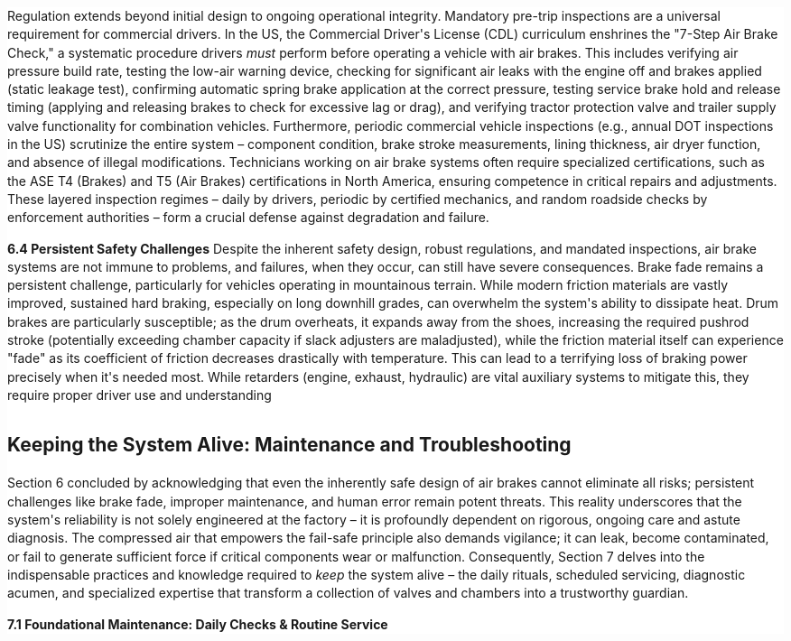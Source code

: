 Regulation extends beyond initial design to ongoing operational integrity. Mandatory pre-trip inspections are a universal requirement for commercial drivers. In the US, the Commercial Driver's License (CDL) curriculum enshrines the "7-Step Air Brake Check," a systematic procedure drivers *must* perform before operating a vehicle with air brakes. This includes verifying air pressure build rate, testing the low-air warning device, checking for significant air leaks with the engine off and brakes applied (static leakage test), confirming automatic spring brake application at the correct pressure, testing service brake hold and release timing (applying and releasing brakes to check for excessive lag or drag), and verifying tractor protection valve and trailer supply valve functionality for combination vehicles. Furthermore, periodic commercial vehicle inspections (e.g., annual DOT inspections in the US) scrutinize the entire system – component condition, brake stroke measurements, lining thickness, air dryer function, and absence of illegal modifications. Technicians working on air brake systems often require specialized certifications, such as the ASE T4 (Brakes) and T5 (Air Brakes) certifications in North America, ensuring competence in critical repairs and adjustments. These layered inspection regimes – daily by drivers, periodic by certified mechanics, and random roadside checks by enforcement authorities – form a crucial defense against degradation and failure.

**6.4 Persistent Safety Challenges**
Despite the inherent safety design, robust regulations, and mandated inspections, air brake systems are not immune to problems, and failures, when they occur, can still have severe consequences. Brake fade remains a persistent challenge, particularly for vehicles operating in mountainous terrain. While modern friction materials are vastly improved, sustained hard braking, especially on long downhill grades, can overwhelm the system's ability to dissipate heat. Drum brakes are particularly susceptible; as the drum overheats, it expands away from the shoes, increasing the required pushrod stroke (potentially exceeding chamber capacity if slack adjusters are maladjusted), while the friction material itself can experience "fade" as its coefficient of friction decreases drastically with temperature. This can lead to a terrifying loss of braking power precisely when it's needed most. While retarders (engine, exhaust, hydraulic) are vital auxiliary systems to mitigate this, they require proper driver use and understanding

## Keeping the System Alive: Maintenance and Troubleshooting

Section 6 concluded by acknowledging that even the inherently safe design of air brakes cannot eliminate all risks; persistent challenges like brake fade, improper maintenance, and human error remain potent threats. This reality underscores that the system's reliability is not solely engineered at the factory – it is profoundly dependent on rigorous, ongoing care and astute diagnosis. The compressed air that empowers the fail-safe principle also demands vigilance; it can leak, become contaminated, or fail to generate sufficient force if critical components wear or malfunction. Consequently, Section 7 delves into the indispensable practices and knowledge required to *keep* the system alive – the daily rituals, scheduled servicing, diagnostic acumen, and specialized expertise that transform a collection of valves and chambers into a trustworthy guardian.

**7.1 Foundational Maintenance: Daily Checks & Routine Service**